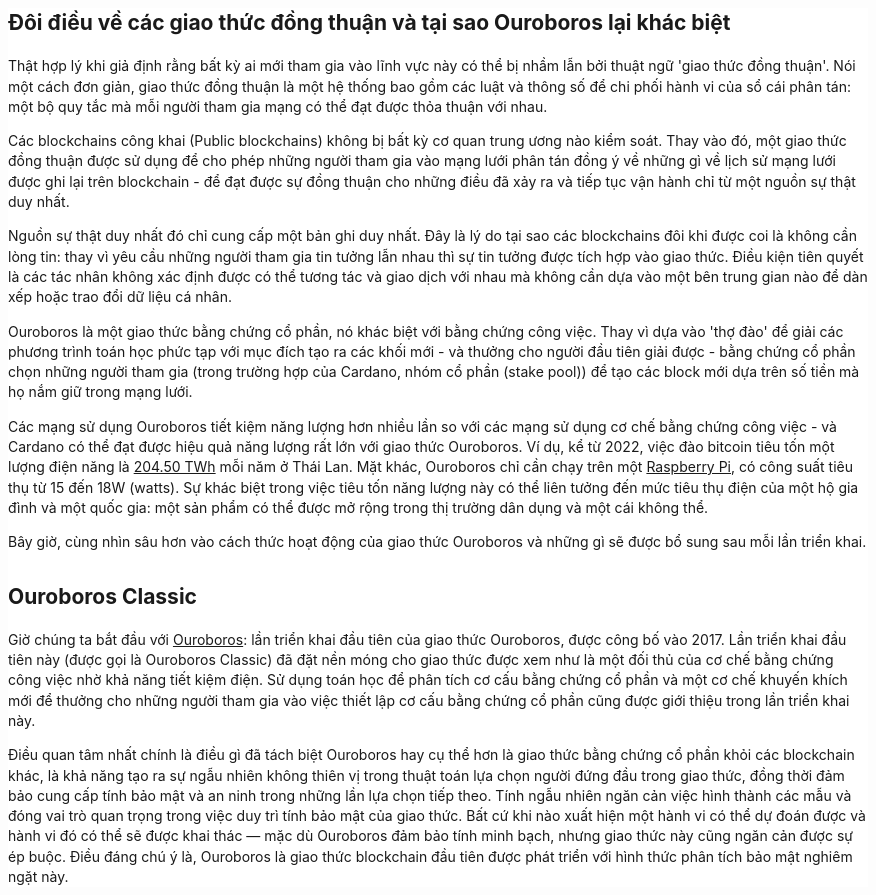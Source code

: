 ## **Đôi điều về các giao thức đồng thuận và tại sao Ouroboros lại khác biệt**

Thật hợp lý khi giả định rằng bất kỳ ai mới tham gia vào lĩnh vực này có thể bị nhầm lẫn bởi thuật ngữ 'giao thức đồng thuận'. Nói một cách đơn giản, giao thức đồng thuận là một hệ thống bao gồm các luật và thông số để chi phối hành vi của sổ cái phân tán: một bộ quy tắc mà mỗi người tham gia mạng có thể đạt được thỏa thuận với nhau.

Các blockchains công khai (Public blockchains) không bị bất kỳ cơ quan trung ương nào kiểm soát. Thay vào đó, một giao thức đồng thuận được sử dụng để cho phép những người tham gia vào mạng lưới phân tán đồng ý về những gì về lịch sử mạng lưới được ghi lại trên blockchain - để đạt được sự đồng thuận cho những điều đã xảy ra và tiếp tục vận hành chỉ từ một nguồn sự thật duy nhất.

Nguồn sự thật duy nhất đó chỉ cung cấp một bản ghi duy nhất.  Đây là lý do tại sao các blockchains đôi khi được coi là không cần lòng tin: thay vì yêu cầu những người tham gia tin tưởng lẫn nhau thì sự tin tưởng được tích hợp vào giao thức. Điều kiện tiên quyết là các tác nhân không xác định được có thể tương tác và giao dịch với nhau mà không cần dựa vào một bên trung gian nào để dàn xếp hoặc trao đổi dữ liệu cá nhân.

Ouroboros là một giao thức bằng chứng cổ phần, nó khác biệt với bằng chứng công việc. Thay vì dựa vào 'thợ đào' để giải các phương trình toán học phức tạp với mục đích tạo ra các khối mới - và thưởng cho người đầu tiên giải được - bằng chứng cổ phần chọn những người tham gia (trong trường hợp của Cardano, nhóm cổ phần (stake pool)) để tạo các block mới dựa trên số tiền mà họ nắm giữ trong mạng lưới.

Các mạng sử dụng Ouroboros tiết kiệm năng lượng hơn nhiều lần so với các mạng sử dụng cơ chế bằng chứng công việc - và Cardano có thể đạt được hiệu quả năng lượng rất lớn với giao thức Ouroboros.  Ví dụ, kể từ 2022, việc đào bitcoin tiêu tốn một lượng điện năng là [204.50 TWh](https://digiconomist.net/bitcoin-energy-consumption) mỗi năm ở Thái Lan. Mặt khác, Ouroboros chỉ cần chạy trên một [Raspberry Pi](https://www.reddit.com/r/cardano/comments/e8t34d/rock_pi_cardano_full_node_for_100/), có công suất tiêu thụ từ 15 đến 18W (watts). Sự khác biệt trong việc tiêu tốn năng lượng này có thể liên tưởng đến mức tiêu thụ điện của một hộ gia đình và một quốc gia: một sản phẩm có thể được mở rộng trong thị trường dân dụng và một cái không thể.

Bây giờ, cùng nhìn sâu hơn vào cách thức hoạt động của giao thức Ouroboros và những gì sẽ được bổ sung sau mỗi lần triển khai.

## **Ouroboros Classic**

Giờ chúng ta bắt đầu với [Ouroboros](https://iohk.io/en/research/library/papers/ouroborosa-provably-secure-proof-of-stake-blockchain-protocol/): lần triển khai đầu tiên của giao thức Ouroboros, được công bố vào 2017. Lần triển khai đầu tiên này (được gọi là Ouroboros Classic) đã đặt nền móng cho giao thức được xem như là một đối thủ của cơ chế bằng chứng công việc nhờ khả năng tiết kiệm điện. Sử dụng toán học để phân tích cơ cấu bằng chứng cổ phần và một cơ chế khuyến khích mới để thưởng cho những người tham gia vào việc thiết lập cơ cấu bằng chứng cổ phần cũng được giới thiệu trong lần triển khai này.

Điều quan tâm nhất chính là điều gì đã tách biệt Ouroboros hay cụ thể hơn là giao thức bằng chứng cổ phần khỏi các blockchain khác, là khả năng tạo ra sự ngẫu nhiên không thiên vị trong thuật toán lựa chọn người đứng đầu trong giao thức, đồng thời đảm bảo cung cấp tính bảo mật và an ninh trong những lần lựa chọn tiếp theo. Tính ngẫu nhiên ngăn cản việc hình thành các mẫu và đóng vai trò quan trọng trong việc duy trì tính bảo mật của giao thức. Bất cứ khi nào xuất hiện một hành vi có thể dự đoán được và hành vi đó có thể sẽ được khai thác — mặc dù Ouroboros đảm bảo tính minh bạch, nhưng giao thức này cũng ngăn cản được sự ép buộc. Điều đáng chú ý là, Ouroboros là giao thức blockchain đầu tiên được phát triển với hình thức phân tích bảo mật nghiêm ngặt này.
